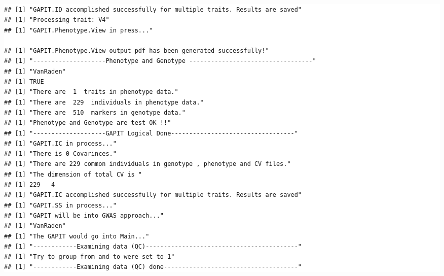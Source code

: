     ## [1] "GAPIT.ID accomplished successfully for multiple traits. Results are saved"
    ## [1] "Processing trait: V4"
    ## [1] "GAPIT.Phenotype.View in press..."

    ## [1] "GAPIT.Phenotype.View output pdf has been generated successfully!"
    ## [1] "--------------------Phenotype and Genotype ----------------------------------"
    ## [1] "VanRaden"
    ## [1] TRUE
    ## [1] "There are  1  traits in phenotype data."
    ## [1] "There are  229  individuals in phenotype data."
    ## [1] "There are  510  markers in genotype data."
    ## [1] "Phenotype and Genotype are test OK !!"
    ## [1] "--------------------GAPIT Logical Done----------------------------------"
    ## [1] "GAPIT.IC in process..."
    ## [1] "There is 0 Covarinces."
    ## [1] "There are 229 common individuals in genotype , phenotype and CV files."
    ## [1] "The dimension of total CV is "
    ## [1] 229   4
    ## [1] "GAPIT.IC accomplished successfully for multiple traits. Results are saved"
    ## [1] "GAPIT.SS in process..."
    ## [1] "GAPIT will be into GWAS approach..."
    ## [1] "VanRaden"
    ## [1] "The GAPIT would go into Main..."
    ## [1] "------------Examining data (QC)------------------------------------------"
    ## [1] "Try to group from and to were set to 1"
    ## [1] "------------Examining data (QC) done-------------------------------------"
